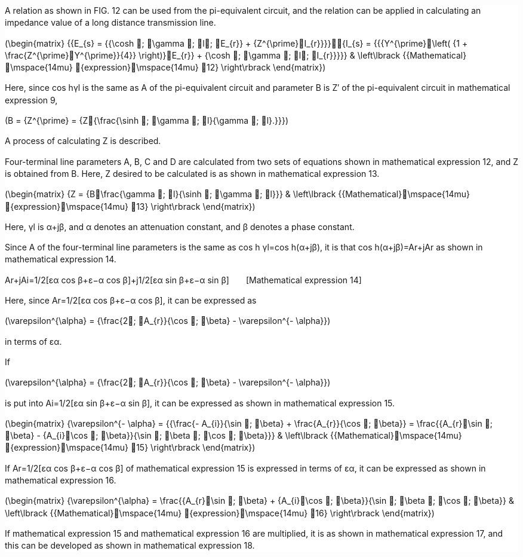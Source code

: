 A relation as shown in FIG. 12 can be used from the pi-equivalent circuit, and the relation can be applied in calculating an impedance value of a long distance transmission line.

\(\begin{matrix}
{{E_{s} = {{\cosh \; \gamma \; l\; E_{r}} + {Z^{\prime}I_{r}}}}{I_{s} = {{{Y^{\prime}\left( {1 + \frac{Z^{\prime}Y^{\prime}}{4}} \right)}E_{r}} + {\cosh \; \gamma \; l\; I_{r}}}}} & \left\lbrack {{Mathematical}\mspace{14mu} {expression}\mspace{14mu} 12} \right\rbrack
\end{matrix}\)

Here, since cos hγl is the same as A of the pi-equivalent circuit and parameter B is Z′ of the pi-equivalent circuit in mathematical expression 9,

\(B = {Z^{\prime} = {Z{\frac{\sinh \; \gamma \; l}{\gamma \; l}.}}}\)

A process of calculating Z is described.

Four-terminal line parameters A, B, C and D are calculated from two sets of equations shown in mathematical expression 12, and Z is obtained from B. Here, Z desired to be calculated is as shown in mathematical expression 13.

\(\begin{matrix}
{Z = {B\frac{\gamma \; l}{\sinh \; \gamma \; l}}} & \left\lbrack {{Mathematical}\mspace{14mu} {expression}\mspace{14mu} 13} \right\rbrack
\end{matrix}\)

Here, γl is α+jβ, and α denotes an attenuation constant, and β denotes a phase constant.

Since A of the four-terminal line parameters is the same as cos h γl=cos h(α+jβ), it is that cos h(α+jβ)=Ar+jAr as shown in mathematical expression 14.

Ar+jAi=1/2[εα cos β+ε−α cos β]+j1/2[εα sin β+ε−α sin β]  [Mathematical expression 14]

Here, since Ar=1/2[εα cos β+ε−α cos β], it can be expressed as

\(\varepsilon^{\alpha} = {\frac{2\; A_{r}}{\cos \; \beta} - \varepsilon^{- \alpha}}\)

in terms of εα.

If

\(\varepsilon^{\alpha} = {\frac{2\; A_{r}}{\cos \; \beta} - \varepsilon^{- \alpha}}\)

is put into Ai=1/2[εα sin β+ε−α sin β], it can be expressed as shown in mathematical expression 15.

\(\begin{matrix}
{\varepsilon^{- \alpha} = {{\frac{- A_{i}}{\sin \; \beta} + \frac{A_{r}}{\cos \; \beta}} = \frac{{A_{r}\sin \; \beta} - {A_{i}\cos \; \beta}}{\sin \; \beta \; \cos \; \beta}}} & \left\lbrack {{Mathematical}\mspace{14mu} {expression}\mspace{14mu} 15} \right\rbrack
\end{matrix}\)

If Ar=1/2[εα cos β+ε−α cos β] of mathematical expression 15 is expressed in terms of εα, it can be expressed as shown in mathematical expression 16.

\(\begin{matrix}
{\varepsilon^{\alpha} = \frac{{A_{r}\sin \; \beta} + {A_{i}\cos \; \beta}}{\sin \; \beta \; \cos \; \beta}} & \left\lbrack {{Mathematical}\mspace{14mu} {expression}\mspace{14mu} 16} \right\rbrack
\end{matrix}\)

If mathematical expression 15 and mathematical expression 16 are multiplied, it is as shown in mathematical expression 17, and this can be developed as shown in mathematical expression 18.

